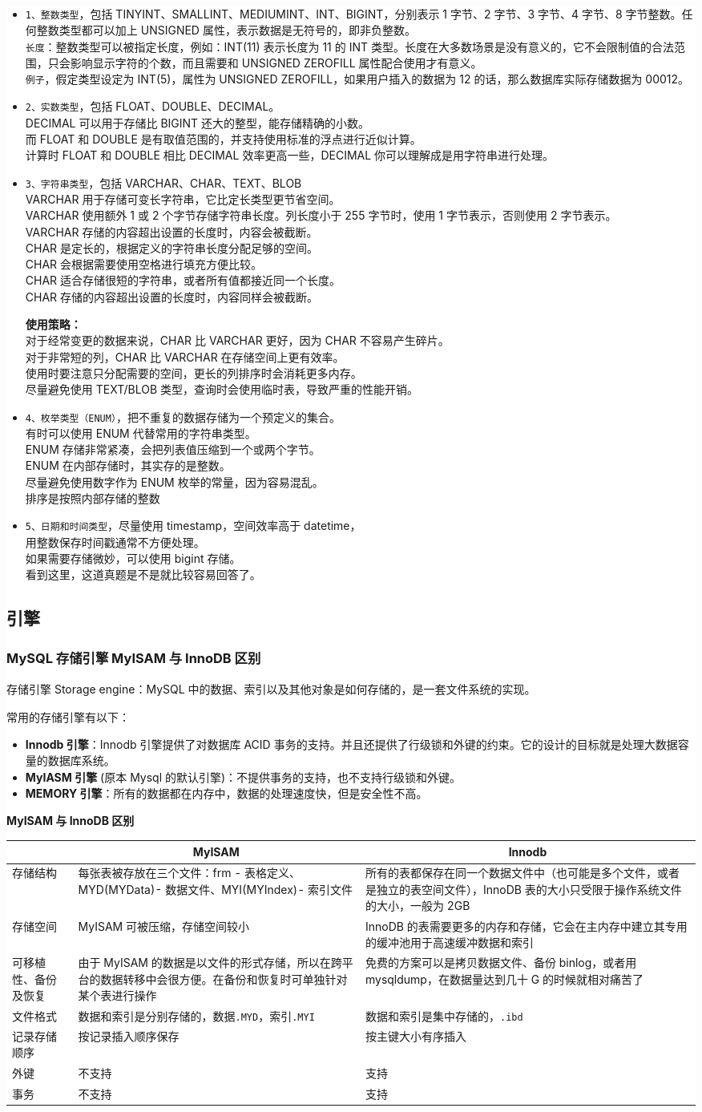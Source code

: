 *   `1、整数类型`，包括 TINYINT、SMALLINT、MEDIUMINT、INT、BIGINT，分别表示 1 字节、2 字节、3 字节、4 字节、8 字节整数。任何整数类型都可以加上 UNSIGNED 属性，表示数据是无符号的，即非负整数。  
    `长度`：整数类型可以被指定长度，例如：INT(11) 表示长度为 11 的 INT 类型。长度在大多数场景是没有意义的，它不会限制值的合法范围，只会影响显示字符的个数，而且需要和 UNSIGNED ZEROFILL 属性配合使用才有意义。  
    `例子`，假定类型设定为 INT(5)，属性为 UNSIGNED ZEROFILL，如果用户插入的数据为 12 的话，那么数据库实际存储数据为 00012。
    
*   `2、实数类型`，包括 FLOAT、DOUBLE、DECIMAL。  
    DECIMAL 可以用于存储比 BIGINT 还大的整型，能存储精确的小数。  
    而 FLOAT 和 DOUBLE 是有取值范围的，并支持使用标准的浮点进行近似计算。  
    计算时 FLOAT 和 DOUBLE 相比 DECIMAL 效率更高一些，DECIMAL 你可以理解成是用字符串进行处理。
    
*   `3、字符串类型`，包括 VARCHAR、CHAR、TEXT、BLOB  
    VARCHAR 用于存储可变长字符串，它比定长类型更节省空间。  
    VARCHAR 使用额外 1 或 2 个字节存储字符串长度。列长度小于 255 字节时，使用 1 字节表示，否则使用 2 字节表示。  
    VARCHAR 存储的内容超出设置的长度时，内容会被截断。  
    CHAR 是定长的，根据定义的字符串长度分配足够的空间。  
    CHAR 会根据需要使用空格进行填充方便比较。  
    CHAR 适合存储很短的字符串，或者所有值都接近同一个长度。  
    CHAR 存储的内容超出设置的长度时，内容同样会被截断。
    
    **使用策略：**  
    对于经常变更的数据来说，CHAR 比 VARCHAR 更好，因为 CHAR 不容易产生碎片。  
    对于非常短的列，CHAR 比 VARCHAR 在存储空间上更有效率。  
    使用时要注意只分配需要的空间，更长的列排序时会消耗更多内存。  
    尽量避免使用 TEXT/BLOB 类型，查询时会使用临时表，导致严重的性能开销。
    
*   `4、枚举类型（ENUM）`，把不重复的数据存储为一个预定义的集合。  
    有时可以使用 ENUM 代替常用的字符串类型。  
    ENUM 存储非常紧凑，会把列表值压缩到一个或两个字节。  
    ENUM 在内部存储时，其实存的是整数。  
    尽量避免使用数字作为 ENUM 枚举的常量，因为容易混乱。  
    排序是按照内部存储的整数
    
*   `5、日期和时间类型`，尽量使用 timestamp，空间效率高于 datetime，  
    用整数保存时间戳通常不方便处理。  
    如果需要存储微妙，可以使用 bigint 存储。  
    看到这里，这道真题是不是就比较容易回答了。
    

引擎
--

### MySQL 存储引擎 MyISAM 与 InnoDB 区别

存储引擎 Storage engine：MySQL 中的数据、索引以及其他对象是如何存储的，是一套文件系统的实现。

常用的存储引擎有以下：

*   **Innodb 引擎**：Innodb 引擎提供了对数据库 ACID 事务的支持。并且还提供了行级锁和外键的约束。它的设计的目标就是处理大数据容量的数据库系统。
*   **MyIASM 引擎** (原本 Mysql 的默认引擎)：不提供事务的支持，也不支持行级锁和外键。
*   **MEMORY 引擎**：所有的数据都在内存中，数据的处理速度快，但是安全性不高。

**MyISAM 与 InnoDB 区别**

|  | MyISAM | Innodb |
| --- | --- | --- |
| 存储结构 | 每张表被存放在三个文件：frm - 表格定义、MYD(MYData)- 数据文件、MYI(MYIndex)- 索引文件 | 所有的表都保存在同一个数据文件中（也可能是多个文件，或者是独立的表空间文件），InnoDB 表的大小只受限于操作系统文件的大小，一般为 2GB |
| 存储空间 | MyISAM 可被压缩，存储空间较小 | InnoDB 的表需要更多的内存和存储，它会在主内存中建立其专用的缓冲池用于高速缓冲数据和索引 |
| 可移植性、备份及恢复 | 由于 MyISAM 的数据是以文件的形式存储，所以在跨平台的数据转移中会很方便。在备份和恢复时可单独针对某个表进行操作 | 免费的方案可以是拷贝数据文件、备份 binlog，或者用 mysqldump，在数据量达到几十 G 的时候就相对痛苦了 |
| 文件格式 | 数据和索引是分别存储的，数据`.MYD`，索引`.MYI` | 数据和索引是集中存储的，`.ibd` |
| 记录存储顺序 | 按记录插入顺序保存 | 按主键大小有序插入 |
| 外键 | 不支持 | 支持 |
| 事务 | 不支持 | 支持 |